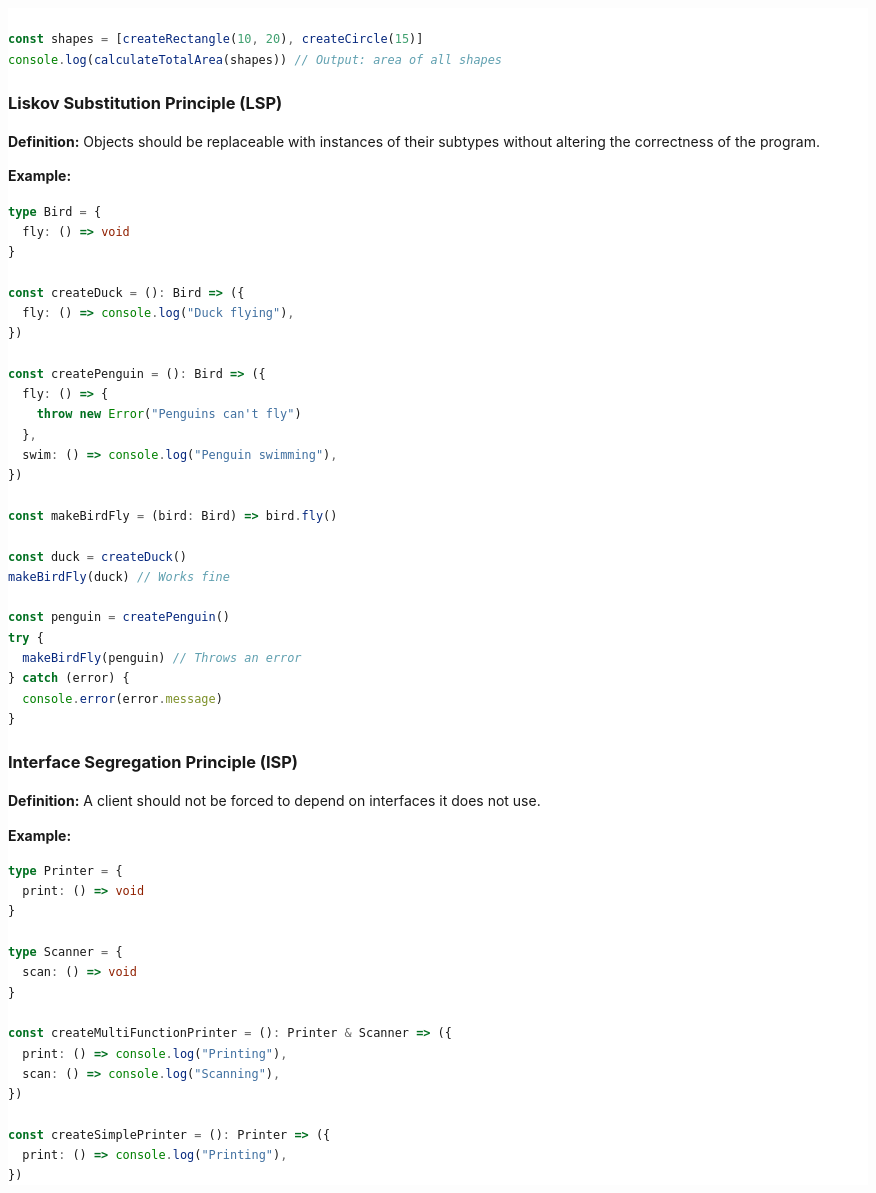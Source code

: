 ```typescript

const shapes = [createRectangle(10, 20), createCircle(15)]
console.log(calculateTotalArea(shapes)) // Output: area of all shapes
```

### Liskov Substitution Principle (LSP)

**Definition:** Objects should be replaceable with instances of their subtypes without altering the correctness of the program.

**Example:**

```typescript
type Bird = {
  fly: () => void
}

const createDuck = (): Bird => ({
  fly: () => console.log("Duck flying"),
})

const createPenguin = (): Bird => ({
  fly: () => {
    throw new Error("Penguins can't fly")
  },
  swim: () => console.log("Penguin swimming"),
})

const makeBirdFly = (bird: Bird) => bird.fly()

const duck = createDuck()
makeBirdFly(duck) // Works fine

const penguin = createPenguin()
try {
  makeBirdFly(penguin) // Throws an error
} catch (error) {
  console.error(error.message)
}
```

### Interface Segregation Principle (ISP)

**Definition:** A client should not be forced to depend on interfaces it does not use.

**Example:**

```typescript
type Printer = {
  print: () => void
}

type Scanner = {
  scan: () => void
}

const createMultiFunctionPrinter = (): Printer & Scanner => ({
  print: () => console.log("Printing"),
  scan: () => console.log("Scanning"),
})

const createSimplePrinter = (): Printer => ({
  print: () => console.log("Printing"),
})
```

